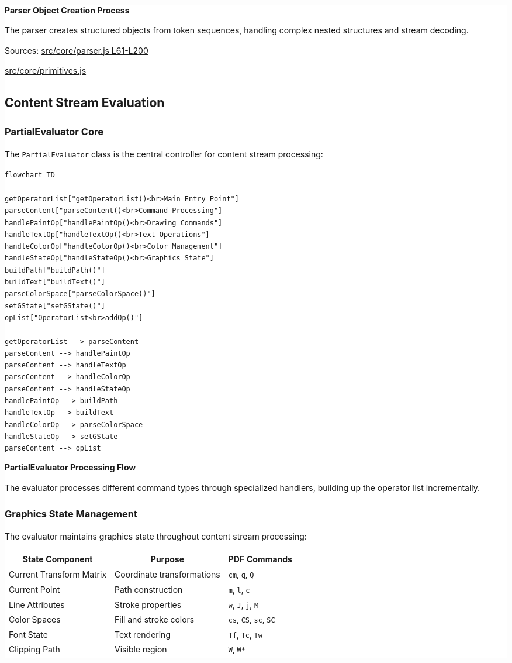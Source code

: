 **Parser Object Creation Process**

The parser creates structured objects from token sequences, handling complex nested structures and stream decoding.

Sources: [src/core/parser.js L61-L200](https://github.com/Mr-xzq/pdf.js-4.4.168/blob/19fbc899/src/core/parser.js#L61-L200)

 [src/core/primitives.js](https://github.com/Mr-xzq/pdf.js-4.4.168/blob/19fbc899/src/core/primitives.js)

## Content Stream Evaluation

### PartialEvaluator Core

The `PartialEvaluator` class is the central controller for content stream processing:

```mermaid
flowchart TD

getOperatorList["getOperatorList()<br>Main Entry Point"]
parseContent["parseContent()<br>Command Processing"]
handlePaintOp["handlePaintOp()<br>Drawing Commands"]
handleTextOp["handleTextOp()<br>Text Operations"]
handleColorOp["handleColorOp()<br>Color Management"]
handleStateOp["handleStateOp()<br>Graphics State"]
buildPath["buildPath()"]
buildText["buildText()"]
parseColorSpace["parseColorSpace()"]
setGState["setGState()"]
opList["OperatorList<br>addOp()"]

getOperatorList --> parseContent
parseContent --> handlePaintOp
parseContent --> handleTextOp
parseContent --> handleColorOp
parseContent --> handleStateOp
handlePaintOp --> buildPath
handleTextOp --> buildText
handleColorOp --> parseColorSpace
handleStateOp --> setGState
parseContent --> opList
```

**PartialEvaluator Processing Flow**

The evaluator processes different command types through specialized handlers, building up the operator list incrementally.

### Graphics State Management

The evaluator maintains graphics state throughout content stream processing:

| State Component | Purpose | PDF Commands |
| --- | --- | --- |
| Current Transform Matrix | Coordinate transformations | `cm`, `q`, `Q` |
| Current Point | Path construction | `m`, `l`, `c` |
| Line Attributes | Stroke properties | `w`, `J`, `j`, `M` |
| Color Spaces | Fill and stroke colors | `cs`, `CS`, `sc`, `SC` |
| Font State | Text rendering | `Tf`, `Tc`, `Tw` |
| Clipping Path | Visible region | `W`, `W*` |
